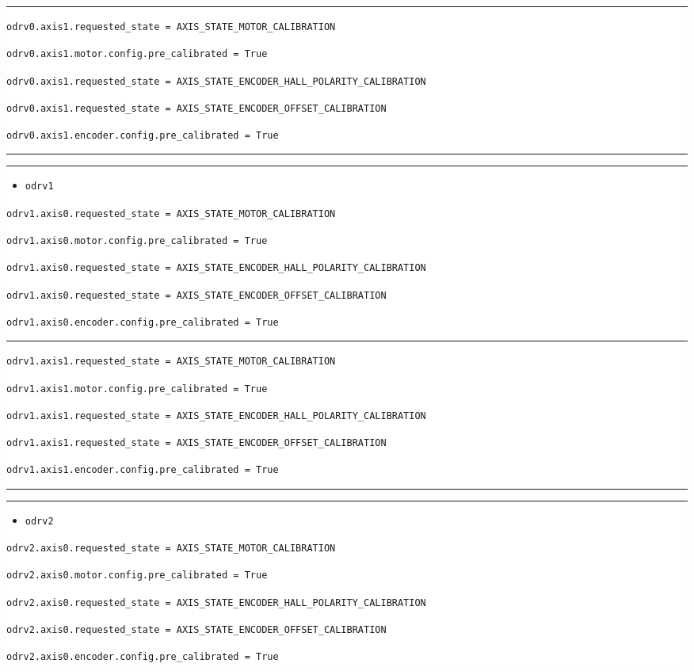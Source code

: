 ```
```
---
```
odrv0.axis1.requested_state = AXIS_STATE_MOTOR_CALIBRATION
```
```
odrv0.axis1.motor.config.pre_calibrated = True
```
```
odrv0.axis1.requested_state = AXIS_STATE_ENCODER_HALL_POLARITY_CALIBRATION
```
```
odrv0.axis1.requested_state = AXIS_STATE_ENCODER_OFFSET_CALIBRATION
```
```
odrv0.axis1.encoder.config.pre_calibrated = True
```
---
---
- `odrv1`
```
odrv1.axis0.requested_state = AXIS_STATE_MOTOR_CALIBRATION
```
```
odrv1.axis0.motor.config.pre_calibrated = True
```
```
odrv1.axis0.requested_state = AXIS_STATE_ENCODER_HALL_POLARITY_CALIBRATION
```
```
odrv1.axis0.requested_state = AXIS_STATE_ENCODER_OFFSET_CALIBRATION
```
```
odrv1.axis0.encoder.config.pre_calibrated = True
```
---
```
odrv1.axis1.requested_state = AXIS_STATE_MOTOR_CALIBRATION
```
```
odrv1.axis1.motor.config.pre_calibrated = True
```
```
odrv1.axis1.requested_state = AXIS_STATE_ENCODER_HALL_POLARITY_CALIBRATION
```
```
odrv1.axis1.requested_state = AXIS_STATE_ENCODER_OFFSET_CALIBRATION
```
```
odrv1.axis1.encoder.config.pre_calibrated = True

```
---
---
- `odrv2`
```
odrv2.axis0.requested_state = AXIS_STATE_MOTOR_CALIBRATION
```
```
odrv2.axis0.motor.config.pre_calibrated = True
```
```
odrv2.axis0.requested_state = AXIS_STATE_ENCODER_HALL_POLARITY_CALIBRATION
```
```
odrv2.axis0.requested_state = AXIS_STATE_ENCODER_OFFSET_CALIBRATION
```
```
odrv2.axis0.encoder.config.pre_calibrated = True
```